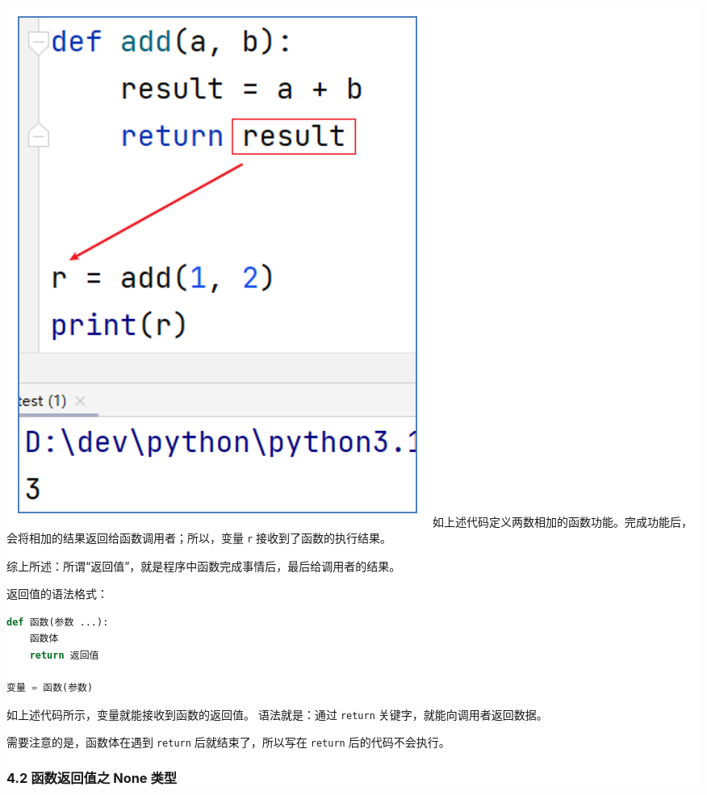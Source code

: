 ![](./images/20250929162904.png)
如上述代码定义两数相加的函数功能。完成功能后，会将相加的结果返回给函数调用者；所以，变量 `r` 接收到了函数的执行结果。

综上所述：所谓“返回值”，就是程序中函数完成事情后，最后给调用者的结果。

返回值的语法格式：
```python
def 函数(参数 ...):
    函数体
    return 返回值

变量 = 函数(参数)
```
如上述代码所示，变量就能接收到函数的返回值。
语法就是：通过 `return` 关键字，就能向调用者返回数据。

需要注意的是，函数体在遇到 `return` 后就结束了，所以写在 `return` 后的代码不会执行。

### 4.2 函数返回值之 None 类型
